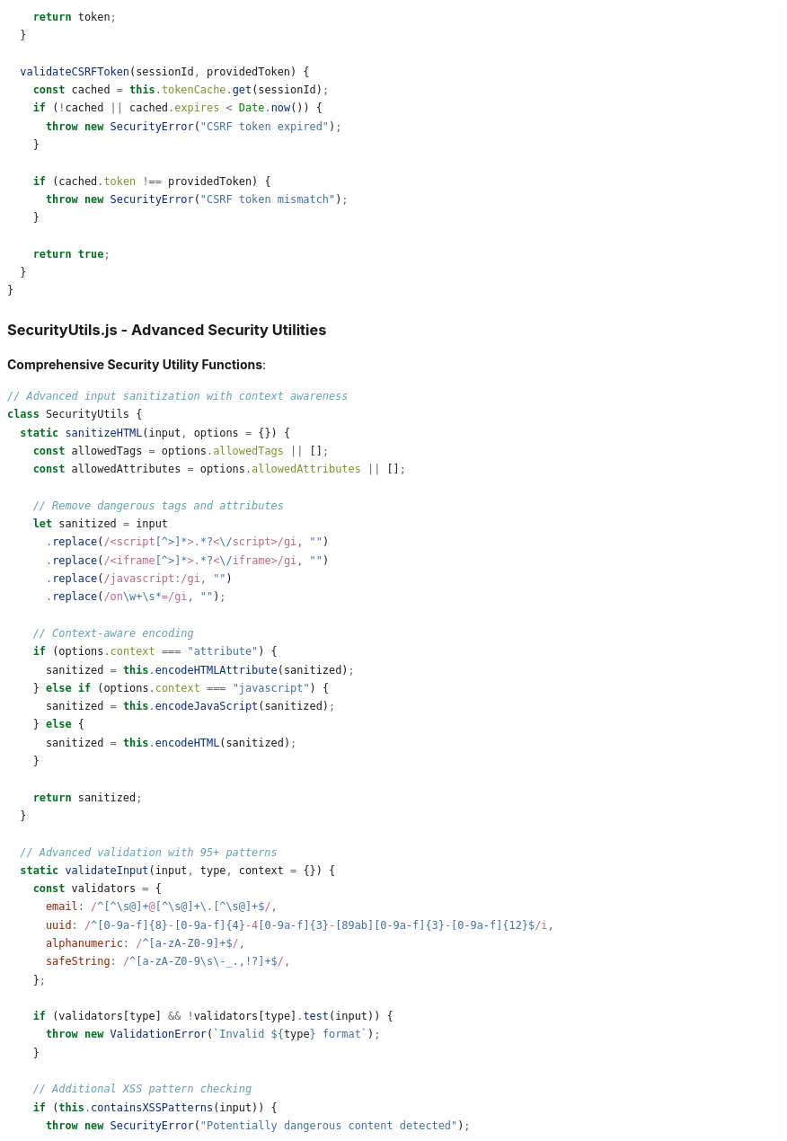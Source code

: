 ```javascript
    return token;
  }

  validateCSRFToken(sessionId, providedToken) {
    const cached = this.tokenCache.get(sessionId);
    if (!cached || cached.expires < Date.now()) {
      throw new SecurityError("CSRF token expired");
    }

    if (cached.token !== providedToken) {
      throw new SecurityError("CSRF token mismatch");
    }

    return true;
  }
}
```

### SecurityUtils.js - Advanced Security Utilities

**Comprehensive Security Utility Functions**:

```javascript
// Advanced input sanitization with context awareness
class SecurityUtils {
  static sanitizeHTML(input, options = {}) {
    const allowedTags = options.allowedTags || [];
    const allowedAttributes = options.allowedAttributes || [];

    // Remove dangerous tags and attributes
    let sanitized = input
      .replace(/<script[^>]*>.*?<\/script>/gi, "")
      .replace(/<iframe[^>]*>.*?<\/iframe>/gi, "")
      .replace(/javascript:/gi, "")
      .replace(/on\w+\s*=/gi, "");

    // Context-aware encoding
    if (options.context === "attribute") {
      sanitized = this.encodeHTMLAttribute(sanitized);
    } else if (options.context === "javascript") {
      sanitized = this.encodeJavaScript(sanitized);
    } else {
      sanitized = this.encodeHTML(sanitized);
    }

    return sanitized;
  }

  // Advanced validation with 95+ patterns
  static validateInput(input, type, context = {}) {
    const validators = {
      email: /^[^\s@]+@[^\s@]+\.[^\s@]+$/,
      uuid: /^[0-9a-f]{8}-[0-9a-f]{4}-4[0-9a-f]{3}-[89ab][0-9a-f]{3}-[0-9a-f]{12}$/i,
      alphanumeric: /^[a-zA-Z0-9]+$/,
      safeString: /^[a-zA-Z0-9\s\-_.,!?]+$/,
    };

    if (validators[type] && !validators[type].test(input)) {
      throw new ValidationError(`Invalid ${type} format`);
    }

    // Additional XSS pattern checking
    if (this.containsXSSPatterns(input)) {
      throw new SecurityError("Potentially dangerous content detected");
```